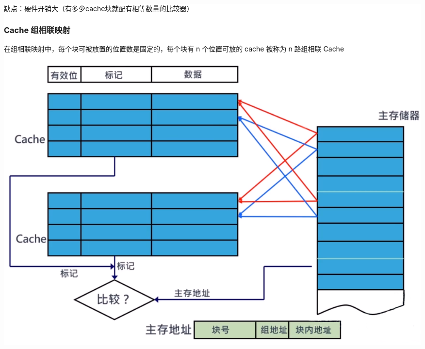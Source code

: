 缺点：硬件开销大（有多少cache块就配有相等数量的比较器）

### Cache 组相联映射

在组相联映射中，每个块可被放置的位置数是固定的，每个块有 n 个位置可放的 cache 被称为 n 路组相联 Cache

![Cache组相联映射](../images/risc-v/riscv_set_associative_cache.png)
